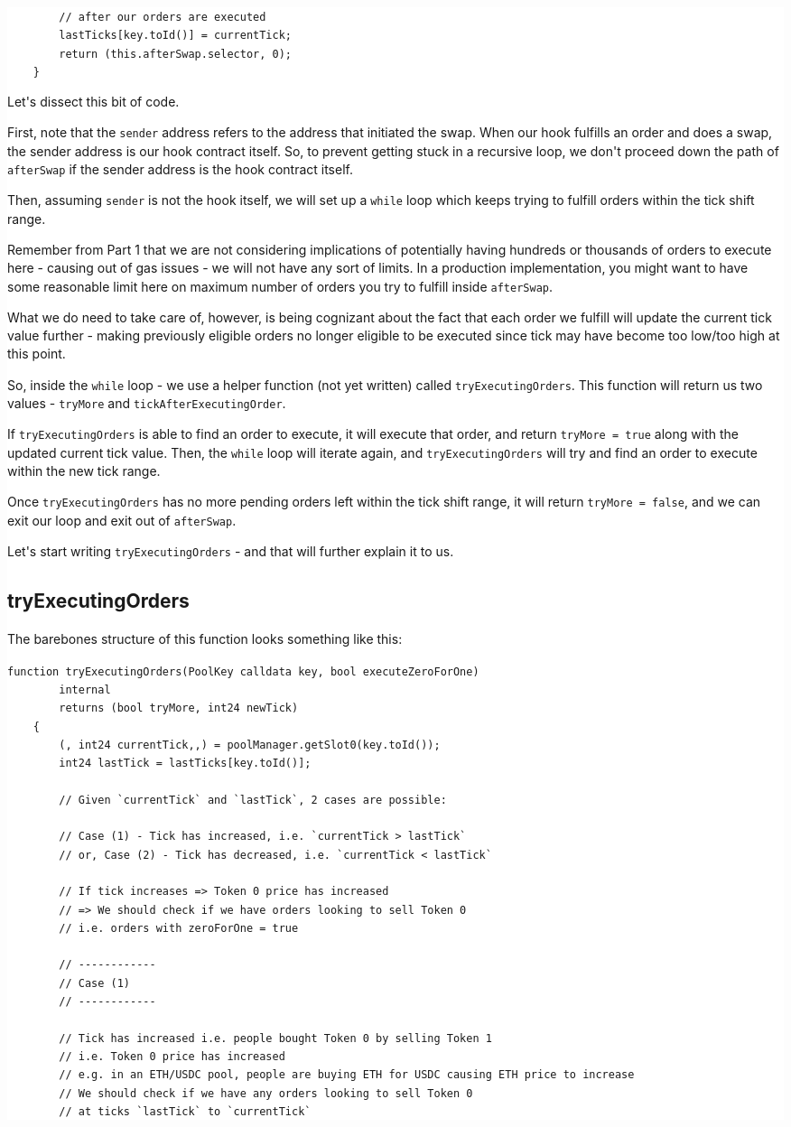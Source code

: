 ```Solidity
        // after our orders are executed
        lastTicks[key.toId()] = currentTick;
        return (this.afterSwap.selector, 0);
    }
```

Let's dissect this bit of code.

First, note that the `sender` address refers to the address that initiated the swap. When our hook fulfills an order and does a swap, the sender address is our hook contract itself. So, to prevent getting stuck in a recursive loop, we don't proceed down the path of `afterSwap` if the sender address is the hook contract itself.

Then, assuming `sender` is not the hook itself, we will set up a `while` loop which keeps trying to fulfill orders within the tick shift range.

Remember from Part 1 that we are not considering implications of potentially having hundreds or thousands of orders to execute here - causing out of gas issues - we will not have any sort of limits. In a production implementation, you might want to have some reasonable limit here on maximum number of orders you try to fulfill inside `afterSwap`.

What we do need to take care of, however, is being cognizant about the fact that each order we fulfill will update the current tick value further - making previously eligible orders no longer eligible to be executed since tick may have become too low/too high at this point.

So, inside the `while` loop - we use a helper function (not yet written) called `tryExecutingOrders`. This function will return us two values - `tryMore` and `tickAfterExecutingOrder`.

If `tryExecutingOrders` is able to find an order to execute, it will execute that order, and return `tryMore = true` along with the updated current tick value. Then, the `while` loop will iterate again, and `tryExecutingOrders` will try and find an order to execute within the new tick range.

Once `tryExecutingOrders` has no more pending orders left within the tick shift range, it will return `tryMore = false`, and we can exit our loop and exit out of `afterSwap`.

Let's start writing `tryExecutingOrders` - and that will further explain it to us.

## tryExecutingOrders

The barebones structure of this function looks something like this:

```Solidity
function tryExecutingOrders(PoolKey calldata key, bool executeZeroForOne)
        internal
        returns (bool tryMore, int24 newTick)
    {
        (, int24 currentTick,,) = poolManager.getSlot0(key.toId());
        int24 lastTick = lastTicks[key.toId()];

        // Given `currentTick` and `lastTick`, 2 cases are possible:

        // Case (1) - Tick has increased, i.e. `currentTick > lastTick`
        // or, Case (2) - Tick has decreased, i.e. `currentTick < lastTick`

        // If tick increases => Token 0 price has increased
        // => We should check if we have orders looking to sell Token 0
        // i.e. orders with zeroForOne = true

        // ------------
        // Case (1)
        // ------------

        // Tick has increased i.e. people bought Token 0 by selling Token 1
        // i.e. Token 0 price has increased
        // e.g. in an ETH/USDC pool, people are buying ETH for USDC causing ETH price to increase
        // We should check if we have any orders looking to sell Token 0
        // at ticks `lastTick` to `currentTick`
```